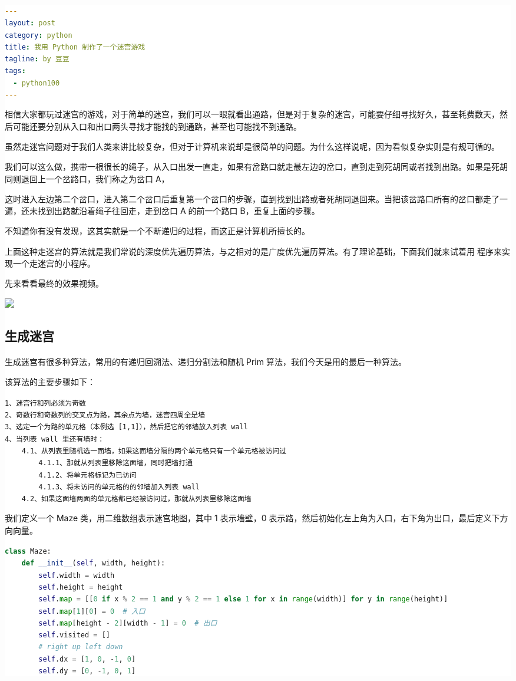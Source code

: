 ```yaml
---
layout: post
category: python
title: 我用 Python 制作了一个迷宫游戏
tagline: by 豆豆
tags: 
  - python100
---
```


相信大家都玩过迷宫的游戏，对于简单的迷宫，我们可以一眼就看出通路，但是对于复杂的迷宫，可能要仔细寻找好久，甚至耗费数天，然后可能还要分别从入口和出口两头寻找才能找的到通路，甚至也可能找不到通路。

虽然走迷宫问题对于我们人类来讲比较复杂，但对于计算机来说却是很简单的问题。为什么这样说呢，因为看似复杂实则是有规可循的。



我们可以这么做，携带一根很长的绳子，从入口出发一直走，如果有岔路口就走最左边的岔口，直到走到死胡同或者找到出路。如果是死胡同则退回上一个岔路口，我们称之为岔口 A，

这时进入左边第二个岔口，进入第二个岔口后重复第一个岔口的步骤，直到找到出路或者死胡同退回来。当把该岔路口所有的岔口都走了一遍，还未找到出路就沿着绳子往回走，走到岔口 A 的前一个路口 B，重复上面的步骤。

不知道你有没有发现，这其实就是一个不断递归的过程，而这正是计算机所擅长的。

上面这种走迷宫的算法就是我们常说的深度优先遍历算法，与之相对的是广度优先遍历算法。有了理论基础，下面我们就来试着用 程序来实现一个走迷宫的小程序。

先来看看最终的效果视频。

![](000)

## 生成迷宫

生成迷宫有很多种算法，常用的有递归回溯法、递归分割法和随机 Prim 算法，我们今天是用的最后一种算法。

该算法的主要步骤如下：

```xml
1、迷宫行和列必须为奇数
2、奇数行和奇数列的交叉点为路，其余点为墙，迷宫四周全是墙
3、选定一个为路的单元格（本例选 [1,1]），然后把它的邻墙放入列表 wall
4、当列表 wall 里还有墙时：
    4.1、从列表里随机选一面墙，如果这面墙分隔的两个单元格只有一个单元格被访问过
        4.1.1、那就从列表里移除这面墙，同时把墙打通
        4.1.2、将单元格标记为已访问
        4.1.3、将未访问的单元格的的邻墙加入列表 wall
    4.2、如果这面墙两面的单元格都已经被访问过，那就从列表里移除这面墙
```

我们定义一个 Maze 类，用二维数组表示迷宫地图，其中 1 表示墙壁，0 表示路，然后初始化左上角为入口，右下角为出口，最后定义下方向向量。

```python
class Maze:
    def __init__(self, width, height):
        self.width = width
        self.height = height
        self.map = [[0 if x % 2 == 1 and y % 2 == 1 else 1 for x in range(width)] for y in range(height)]
        self.map[1][0] = 0  # 入口
        self.map[height - 2][width - 1] = 0  # 出口
        self.visited = []
        # right up left down
        self.dx = [1, 0, -1, 0]
        self.dy = [0, -1, 0, 1]
```
